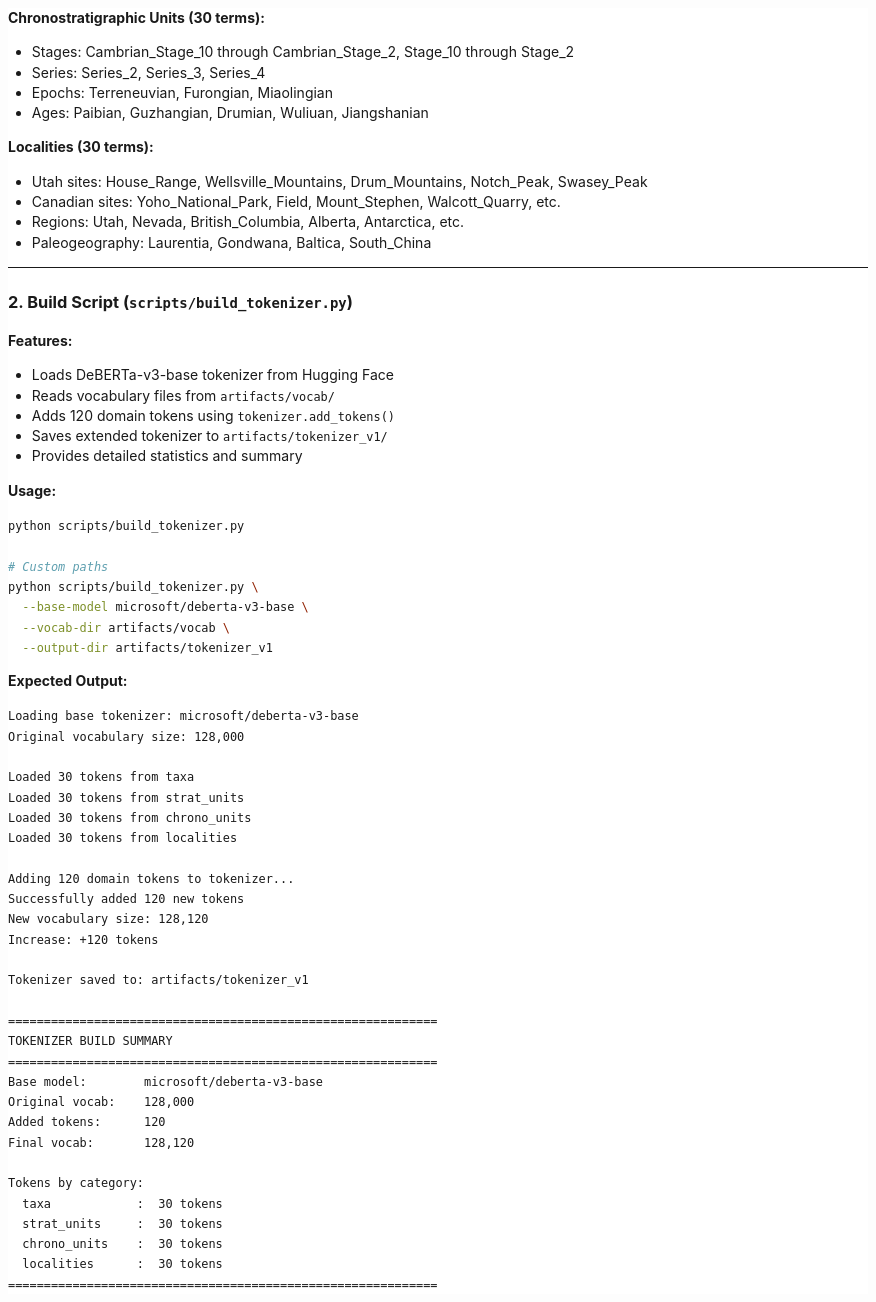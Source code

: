 **Chronostratigraphic Units (30 terms):**
- Stages: Cambrian_Stage_10 through Cambrian_Stage_2, Stage_10 through Stage_2
- Series: Series_2, Series_3, Series_4
- Epochs: Terreneuvian, Furongian, Miaolingian
- Ages: Paibian, Guzhangian, Drumian, Wuliuan, Jiangshanian

**Localities (30 terms):**
- Utah sites: House_Range, Wellsville_Mountains, Drum_Mountains, Notch_Peak, Swasey_Peak
- Canadian sites: Yoho_National_Park, Field, Mount_Stephen, Walcott_Quarry, etc.
- Regions: Utah, Nevada, British_Columbia, Alberta, Antarctica, etc.
- Paleogeography: Laurentia, Gondwana, Baltica, South_China

---

### 2. Build Script (`scripts/build_tokenizer.py`)

**Features:**
- Loads DeBERTa-v3-base tokenizer from Hugging Face
- Reads vocabulary files from `artifacts/vocab/`
- Adds 120 domain tokens using `tokenizer.add_tokens()`
- Saves extended tokenizer to `artifacts/tokenizer_v1/`
- Provides detailed statistics and summary

**Usage:**
```bash
python scripts/build_tokenizer.py

# Custom paths
python scripts/build_tokenizer.py \
  --base-model microsoft/deberta-v3-base \
  --vocab-dir artifacts/vocab \
  --output-dir artifacts/tokenizer_v1
```

**Expected Output:**
```
Loading base tokenizer: microsoft/deberta-v3-base
Original vocabulary size: 128,000

Loaded 30 tokens from taxa
Loaded 30 tokens from strat_units
Loaded 30 tokens from chrono_units
Loaded 30 tokens from localities

Adding 120 domain tokens to tokenizer...
Successfully added 120 new tokens
New vocabulary size: 128,120
Increase: +120 tokens

Tokenizer saved to: artifacts/tokenizer_v1

============================================================
TOKENIZER BUILD SUMMARY
============================================================
Base model:        microsoft/deberta-v3-base
Original vocab:    128,000
Added tokens:      120
Final vocab:       128,120

Tokens by category:
  taxa            :  30 tokens
  strat_units     :  30 tokens
  chrono_units    :  30 tokens
  localities      :  30 tokens
============================================================
```

